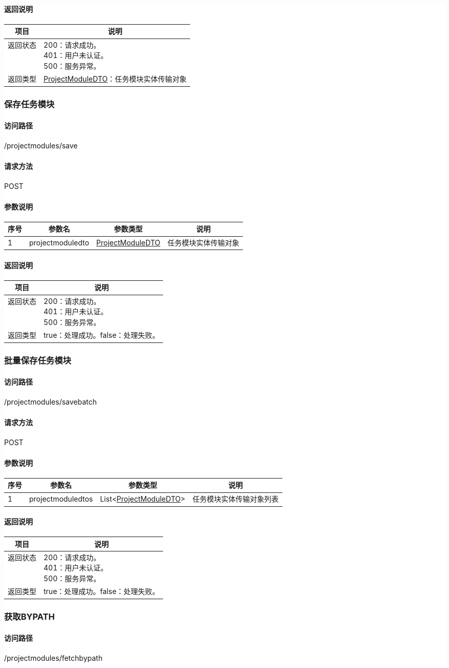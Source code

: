 #### 返回说明
| 项目 | 说明 |
| -- | -- |
| 返回状态 | 200：请求成功。<br>401：用户未认证。<br>500：服务异常。 |
| 返回类型 | [ProjectModuleDTO](#ProjectModuleDTO)：任务模块实体传输对象 |

### 保存任务模块
#### 访问路径
/projectmodules/save

#### 请求方法
POST

#### 参数说明
| 序号 | 参数名 | 参数类型 | 说明 |
| -- | -- | -- | -- |
| 1 | projectmoduledto | [ProjectModuleDTO](#ProjectModuleDTO) | 任务模块实体传输对象 |

#### 返回说明
| 项目 | 说明 |
| -- | -- |
| 返回状态 | 200：请求成功。<br>401：用户未认证。<br>500：服务异常。 |
| 返回类型 | true：处理成功。false：处理失败。 |

### 批量保存任务模块
#### 访问路径
/projectmodules/savebatch

#### 请求方法
POST

#### 参数说明
| 序号 | 参数名 | 参数类型 | 说明 |
| -- | -- | -- | -- |
| 1 | projectmoduledtos | List<[ProjectModuleDTO](#ProjectModuleDTO)> | 任务模块实体传输对象列表 |

#### 返回说明
| 项目 | 说明 |
| -- | -- |
| 返回状态 | 200：请求成功。<br>401：用户未认证。<br>500：服务异常。 |
| 返回类型 | true：处理成功。false：处理失败。 |

### 获取BYPATH
#### 访问路径
/projectmodules/fetchbypath
